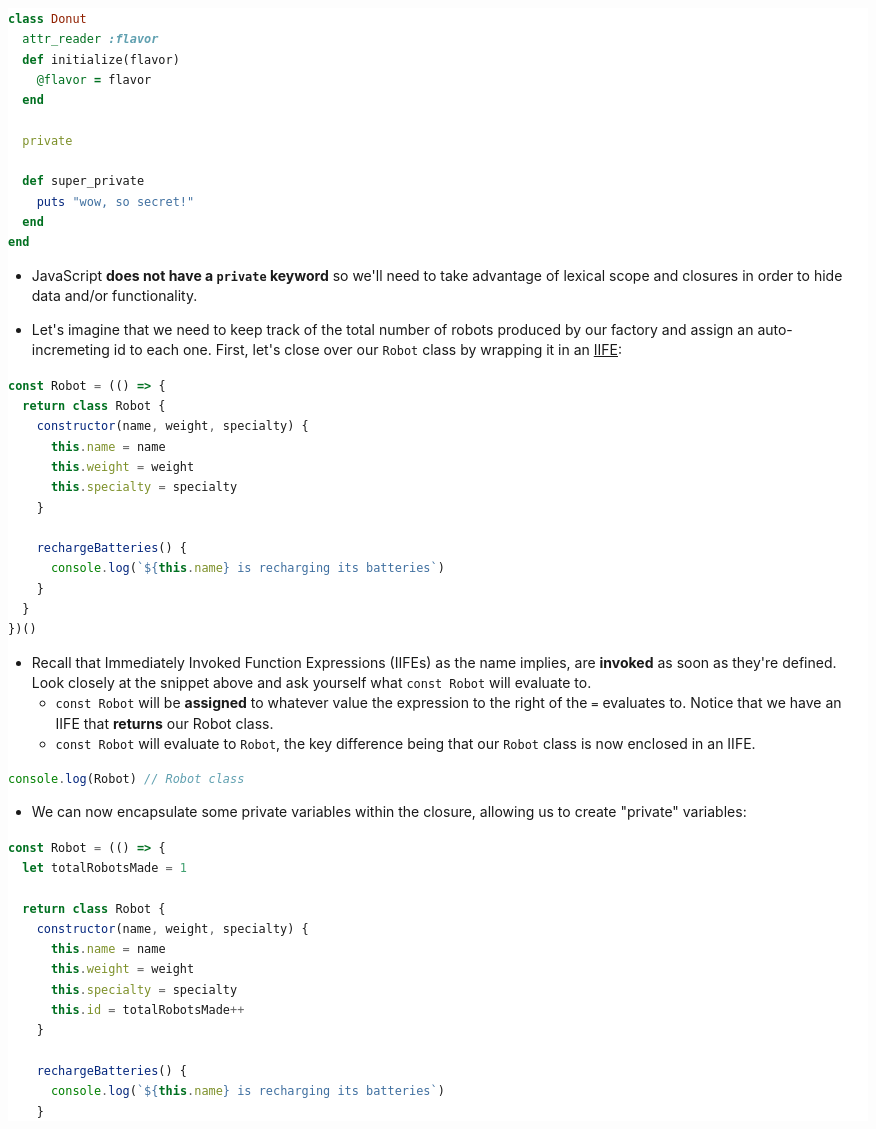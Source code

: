```ruby
class Donut
  attr_reader :flavor
  def initialize(flavor)
    @flavor = flavor
  end

  private

  def super_private
    puts "wow, so secret!"
  end
end
```

- JavaScript **does not have a `private` keyword** so we'll need to take advantage of lexical scope and closures in order to hide data and/or functionality.

- Let's imagine that we need to keep track of the total number of robots produced by our factory and assign an auto-incremeting id to each one. First, let's close over our `Robot` class by wrapping it in an [IIFE](https://developer.mozilla.org/en-US/docs/Glossary/IIFE):

```javascript
const Robot = (() => {
  return class Robot {
    constructor(name, weight, specialty) {
      this.name = name
      this.weight = weight
      this.specialty = specialty
    }

    rechargeBatteries() {
      console.log(`${this.name} is recharging its batteries`)
    }
  }
})()
```

- Recall that Immediately Invoked Function Expressions (IIFEs) as the name implies, are **invoked** as soon as they're defined. Look closely at the snippet above and ask yourself what `const Robot` will evaluate to.
  - `const Robot` will be **assigned** to whatever value the expression to the right of the `=` evaluates to. Notice that we have an IIFE that **returns** our Robot class.
  - `const Robot` will evaluate to `Robot`, the key difference being that our `Robot` class is now enclosed in an IIFE.

```javascript
console.log(Robot) // Robot class
```

- We can now encapsulate some private variables within the closure, allowing us to create "private" variables:

```javascript
const Robot = (() => {
  let totalRobotsMade = 1

  return class Robot {
    constructor(name, weight, specialty) {
      this.name = name
      this.weight = weight
      this.specialty = specialty
      this.id = totalRobotsMade++
    }

    rechargeBatteries() {
      console.log(`${this.name} is recharging its batteries`)
    }
```